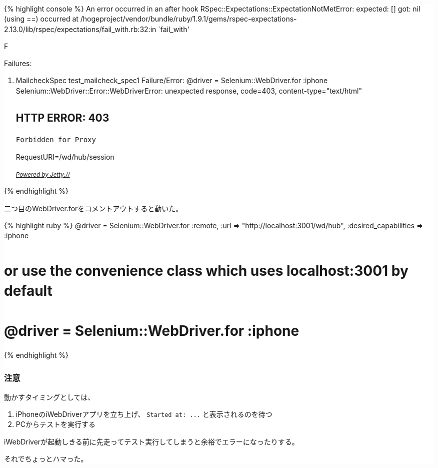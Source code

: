 {% highlight console %}
An error occurred in an after hook
  RSpec::Expectations::ExpectationNotMetError: expected: []
     got: nil (using ==)
  occurred at /hogeproject/vendor/bundle/ruby/1.9.1/gems/rspec-expectations-2.13.0/lib/rspec/expectations/fail_with.rb:32:in `fail_with'

F

Failures:

  1) MailcheckSpec test_mailcheck_spec1
     Failure/Error: @driver = Selenium::WebDriver.for :iphone
     Selenium::WebDriver::Error::WebDriverError:
       unexpected response, code=403, content-type="text/html"
       <html>
       <head>
       <title>Error 403 Forbidden for Proxy</title>
       </head>
       <body>
       <h2>HTTP ERROR: 403</h2><pre>Forbidden for Proxy</pre>
       <p>RequestURI=/wd/hub/session</p>
       <p><i><small><a href="http://jetty.mortbay.org">Powered by Jetty://</a></small></i></p>
{% endhighlight %}

二つ目のWebDriver.forをコメントアウトすると動いた。

{% highlight ruby %}
@driver = Selenium::WebDriver.for :remote, :url => "http://localhost:3001/wd/hub", :desired_capabilities => :iphone
# or use the convenience class which uses localhost:3001 by default
# @driver = Selenium::WebDriver.for :iphone
{% endhighlight %}

### 注意

動かすタイミングとしては、

1. iPhoneのiWebDriverアプリを立ち上げ、 `Started at: ...` と表示されるのを待つ
1. PCからテストを実行する

iWebDriverが起動しきる前に先走ってテスト実行してしまうと余裕でエラーになったりする。

それでちょっとハマった。
